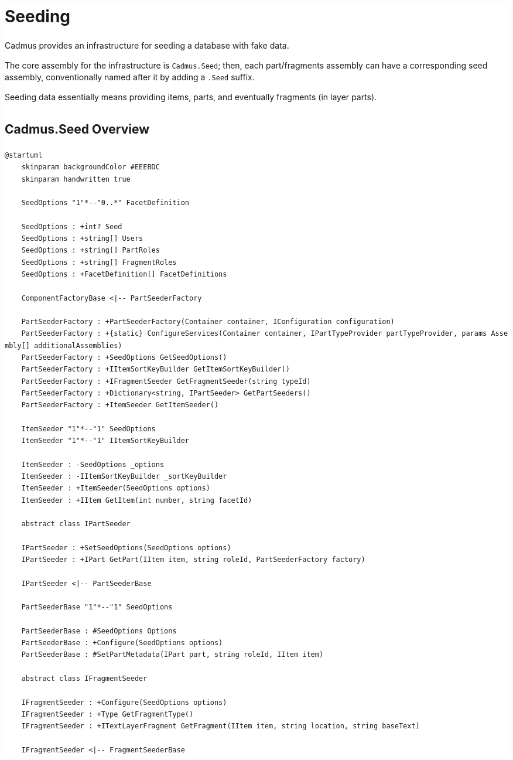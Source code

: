 # Seeding

Cadmus provides an infrastructure for seeding a database with fake data.

The core assembly for the infrastructure is `Cadmus.Seed`; then, each part/fragments assembly can have a corresponding seed assembly, conventionally named after it by adding a `.Seed` suffix.

Seeding data essentially means providing items, parts, and eventually fragments (in layer parts).

## Cadmus.Seed Overview

```plantuml
@startuml
    skinparam backgroundColor #EEEBDC
    skinparam handwritten true

    SeedOptions "1"*--"0..*" FacetDefinition

    SeedOptions : +int? Seed
    SeedOptions : +string[] Users
    SeedOptions : +string[] PartRoles
    SeedOptions : +string[] FragmentRoles
    SeedOptions : +FacetDefinition[] FacetDefinitions

    ComponentFactoryBase <|-- PartSeederFactory

    PartSeederFactory : +PartSeederFactory(Container container, IConfiguration configuration)
    PartSeederFactory : +{static} ConfigureServices(Container container, IPartTypeProvider partTypeProvider, params Assembly[] additionalAssemblies)
    PartSeederFactory : +SeedOptions GetSeedOptions()
    PartSeederFactory : +IItemSortKeyBuilder GetItemSortKeyBuilder()
    PartSeederFactory : +IFragmentSeeder GetFragmentSeeder(string typeId)
    PartSeederFactory : +Dictionary<string, IPartSeeder> GetPartSeeders()
    PartSeederFactory : +ItemSeeder GetItemSeeder()

    ItemSeeder "1"*--"1" SeedOptions
    ItemSeeder "1"*--"1" IItemSortKeyBuilder

    ItemSeeder : -SeedOptions _options
    ItemSeeder : -IItemSortKeyBuilder _sortKeyBuilder
    ItemSeeder : +ItemSeeder(SeedOptions options)
    ItemSeeder : +IItem GetItem(int number, string facetId)

    abstract class IPartSeeder

    IPartSeeder : +SetSeedOptions(SeedOptions options)
    IPartSeeder : +IPart GetPart(IItem item, string roleId, PartSeederFactory factory)

    IPartSeeder <|-- PartSeederBase

    PartSeederBase "1"*--"1" SeedOptions

    PartSeederBase : #SeedOptions Options
    PartSeederBase : +Configure(SeedOptions options)
    PartSeederBase : #SetPartMetadata(IPart part, string roleId, IItem item)

    abstract class IFragmentSeeder

    IFragmentSeeder : +Configure(SeedOptions options)
    IFragmentSeeder : +Type GetFragmentType()
    IFragmentSeeder : +ITextLayerFragment GetFragment(IItem item, string location, string baseText)

    IFragmentSeeder <|-- FragmentSeederBase
```
